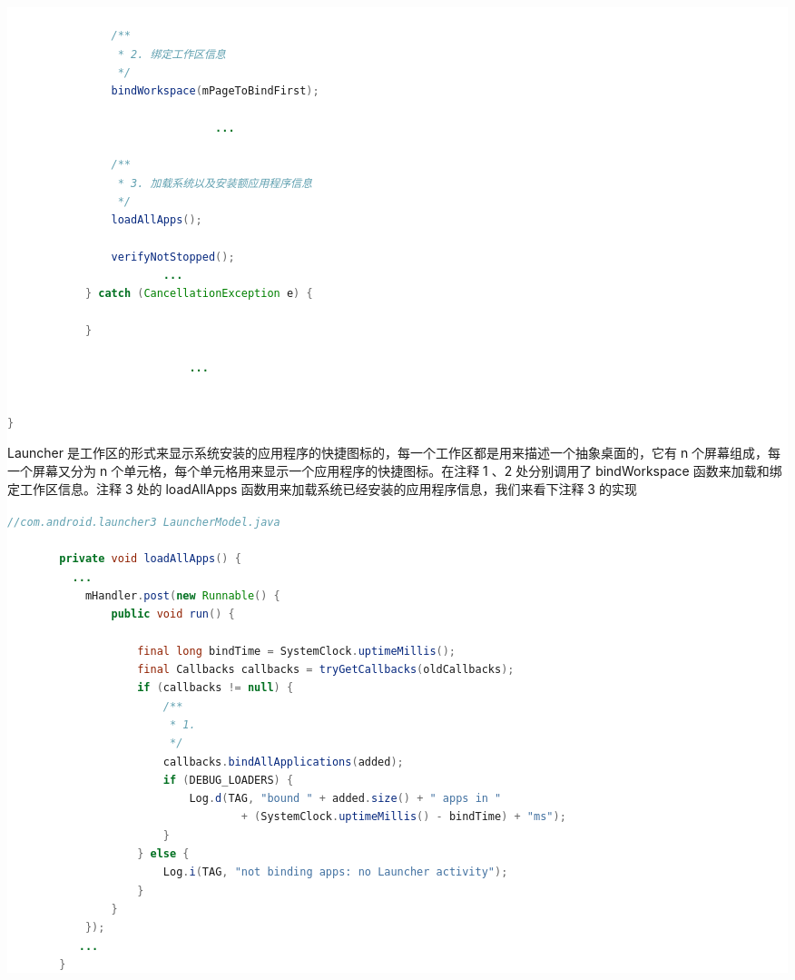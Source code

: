 ```java

                /**
                 * 2. 绑定工作区信息
                 */
                bindWorkspace(mPageToBindFirst);

								...

                /**
                 * 3. 加载系统以及安装额应用程序信息
                 */
                loadAllApps();

                verifyNotStopped();
       					...
            } catch (CancellationException e) {
             
            }
  
							...
  
  
}
```

Launcher 是工作区的形式来显示系统安装的应用程序的快捷图标的，每一个工作区都是用来描述一个抽象桌面的，它有 n 个屏幕组成，每一个屏幕又分为 n 个单元格，每个单元格用来显示一个应用程序的快捷图标。在注释 1 、2 处分别调用了 bindWorkspace 函数来加载和绑定工作区信息。注释 3 处的 loadAllApps 函数用来加载系统已经安装的应用程序信息，我们来看下注释 3 的实现

```java
//com.android.launcher3 LauncherModel.java

        private void loadAllApps() {
          ...
            mHandler.post(new Runnable() {
                public void run() {

                    final long bindTime = SystemClock.uptimeMillis();
                    final Callbacks callbacks = tryGetCallbacks(oldCallbacks);
                    if (callbacks != null) {
                        /**
                         * 1.
                         */
                        callbacks.bindAllApplications(added);
                        if (DEBUG_LOADERS) {
                            Log.d(TAG, "bound " + added.size() + " apps in "
                                    + (SystemClock.uptimeMillis() - bindTime) + "ms");
                        }
                    } else {
                        Log.i(TAG, "not binding apps: no Launcher activity");
                    }
                }
            });
           ...
        }
```
